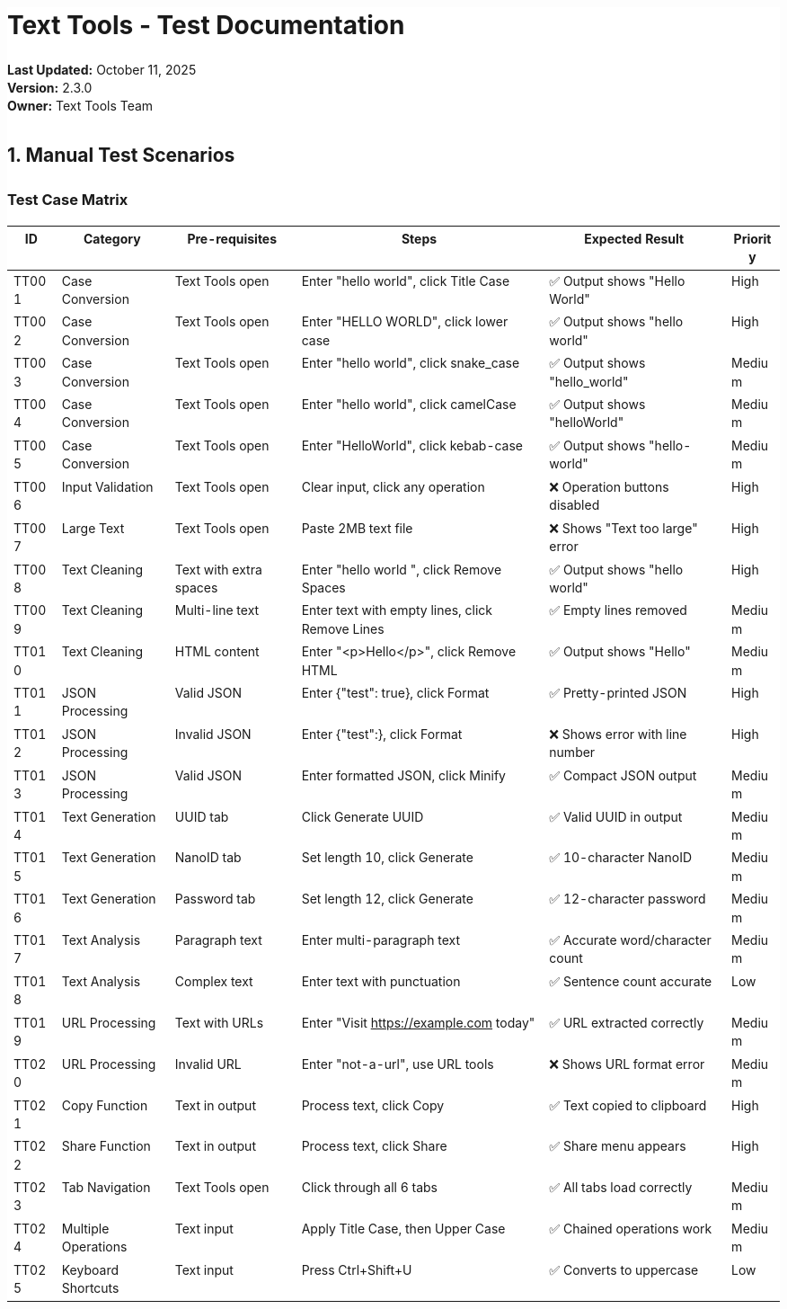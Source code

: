 # Text Tools - Test Documentation

**Last Updated:** October 11, 2025  
**Version:** 2.3.0  
**Owner:** Text Tools Team

## 1. Manual Test Scenarios

### Test Case Matrix

| ID    | Category            | Pre-requisites         | Steps                                               | Expected Result                  | Priority |
| ----- | ------------------- | ---------------------- | --------------------------------------------------- | -------------------------------- | -------- |
| TT001 | Case Conversion     | Text Tools open        | Enter "hello world", click Title Case               | ✅ Output shows "Hello World"    | High     |
| TT002 | Case Conversion     | Text Tools open        | Enter "HELLO WORLD", click lower case               | ✅ Output shows "hello world"    | High     |
| TT003 | Case Conversion     | Text Tools open        | Enter "hello world", click snake_case               | ✅ Output shows "hello_world"    | Medium   |
| TT004 | Case Conversion     | Text Tools open        | Enter "hello world", click camelCase                | ✅ Output shows "helloWorld"     | Medium   |
| TT005 | Case Conversion     | Text Tools open        | Enter "HelloWorld", click kebab-case                | ✅ Output shows "hello-world"    | Medium   |
| TT006 | Input Validation    | Text Tools open        | Clear input, click any operation                    | ❌ Operation buttons disabled    | High     |
| TT007 | Large Text          | Text Tools open        | Paste 2MB text file                                 | ❌ Shows "Text too large" error  | High     |
| TT008 | Text Cleaning       | Text with extra spaces | Enter "hello world ", click Remove Spaces           | ✅ Output shows "hello world"    | High     |
| TT009 | Text Cleaning       | Multi-line text        | Enter text with empty lines, click Remove Lines     | ✅ Empty lines removed           | Medium   |
| TT010 | Text Cleaning       | HTML content           | Enter "&lt;p&gt;Hello&lt;/p&gt;", click Remove HTML | ✅ Output shows "Hello"          | Medium   |
| TT011 | JSON Processing     | Valid JSON             | Enter {"test": true}, click Format                  | ✅ Pretty-printed JSON           | High     |
| TT012 | JSON Processing     | Invalid JSON           | Enter {"test":}, click Format                       | ❌ Shows error with line number  | High     |
| TT013 | JSON Processing     | Valid JSON             | Enter formatted JSON, click Minify                  | ✅ Compact JSON output           | Medium   |
| TT014 | Text Generation     | UUID tab               | Click Generate UUID                                 | ✅ Valid UUID in output          | Medium   |
| TT015 | Text Generation     | NanoID tab             | Set length 10, click Generate                       | ✅ 10-character NanoID           | Medium   |
| TT016 | Text Generation     | Password tab           | Set length 12, click Generate                       | ✅ 12-character password         | Medium   |
| TT017 | Text Analysis       | Paragraph text         | Enter multi-paragraph text                          | ✅ Accurate word/character count | Medium   |
| TT018 | Text Analysis       | Complex text           | Enter text with punctuation                         | ✅ Sentence count accurate       | Low      |
| TT019 | URL Processing      | Text with URLs         | Enter "Visit https://example.com today"             | ✅ URL extracted correctly       | Medium   |
| TT020 | URL Processing      | Invalid URL            | Enter "not-a-url", use URL tools                    | ❌ Shows URL format error        | Medium   |
| TT021 | Copy Function       | Text in output         | Process text, click Copy                            | ✅ Text copied to clipboard      | High     |
| TT022 | Share Function      | Text in output         | Process text, click Share                           | ✅ Share menu appears            | High     |
| TT023 | Tab Navigation      | Text Tools open        | Click through all 6 tabs                            | ✅ All tabs load correctly       | Medium   |
| TT024 | Multiple Operations | Text input             | Apply Title Case, then Upper Case                   | ✅ Chained operations work       | Medium   |
| TT025 | Keyboard Shortcuts  | Text input             | Press Ctrl+Shift+U                                  | ✅ Converts to uppercase         | Low      |
